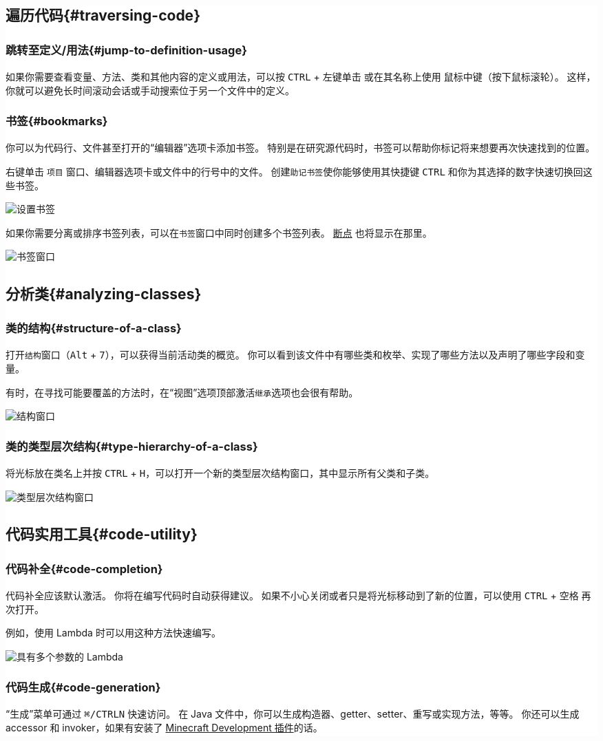 ## 遍历代码{#traversing-code}

### 跳转至定义/用法{#jump-to-definition-usage}

如果你需要查看变量、方法、类和其他内容的定义或用法，可以按 <kbd>CTRL</kbd> + <kbd>左键单击</kbd>
或在其名称上使用 <kbd>鼠标中键</kbd>（按下鼠标滚轮）。 这样，你就可以避免长时间滚动会话或手动搜索位于另一个文件中的定义。

### 书签{#bookmarks}

你可以为代码行、文件甚至打开的“编辑器”选项卡添加书签。
特别是在研究源代码时，书签可以帮助你标记将来想要再次快速找到的位置。

右键单击 `项目` 窗口、编辑器选项卡或文件中的行号中的文件。
创建`助记书签`使你能够使用其快捷键 <kbd>CTRL</kbd> 和你为其选择的数字快速切换回这些书签。

![设置书签](/assets/develop/misc/using-the-ide/traversing_05.png)

如果你需要分离或排序书签列表，可以在`书签`窗口中同时创建多个书签列表。
[断点](./basic-problem-solving#breakpoint) 也将显示在那里。

![书签窗口](/assets/develop/misc/using-the-ide/traversing_06.png)

## 分析类{#analyzing-classes}

### 类的结构{#structure-of-a-class}

打开`结构`窗口（<kbd>Alt</kbd> + <kbd>7</kbd>），可以获得当前活动类的概览。 你可以看到该文件中有哪些类和枚举、实现了哪些方法以及声明了哪些字段和变量。

有时，在寻找可能要覆盖的方法时，在“视图”选项顶部激活`继承`选项也会很有帮助。

![结构窗口](/assets/develop/misc/using-the-ide/analyzing_01.png)

### 类的类型层次结构{#type-hierarchy-of-a-class}

将光标放在类名上并按 <kbd>CTRL</kbd> + <kbd>H</kbd>，可以打开一个新的类型层次结构窗口，其中显示所有父类和子类。

![类型层次结构窗口](/assets/develop/misc/using-the-ide/analyzing_02.png)

## 代码实用工具{#code-utility}

### 代码补全{#code-completion}

代码补全应该默认激活。 你将在编写代码时自动获得建议。 如果不小心关闭或者只是将光标移动到了新的位置，可以使用 <kbd>CTRL</kbd> + <kbd>空格</kbd> 再次打开。

例如，使用 Lambda 时可以用这种方法快速编写。

![具有多个参数的 Lambda](/assets/develop/misc/using-the-ide/util_01.png)

### 代码生成{#code-generation}

“生成”菜单可通过 <kbd>⌘/CTRL</kbd><kbd>N</kbd> 快速访问。
在 Java 文件中，你可以生成构造器、getter、setter、重写或实现方法，等等。
你还可以生成 accessor 和 invoker，如果有安装了 [Minecraft Development 插件](./getting-started/setting-up-a-development-environment#minecraft-development)的话。
